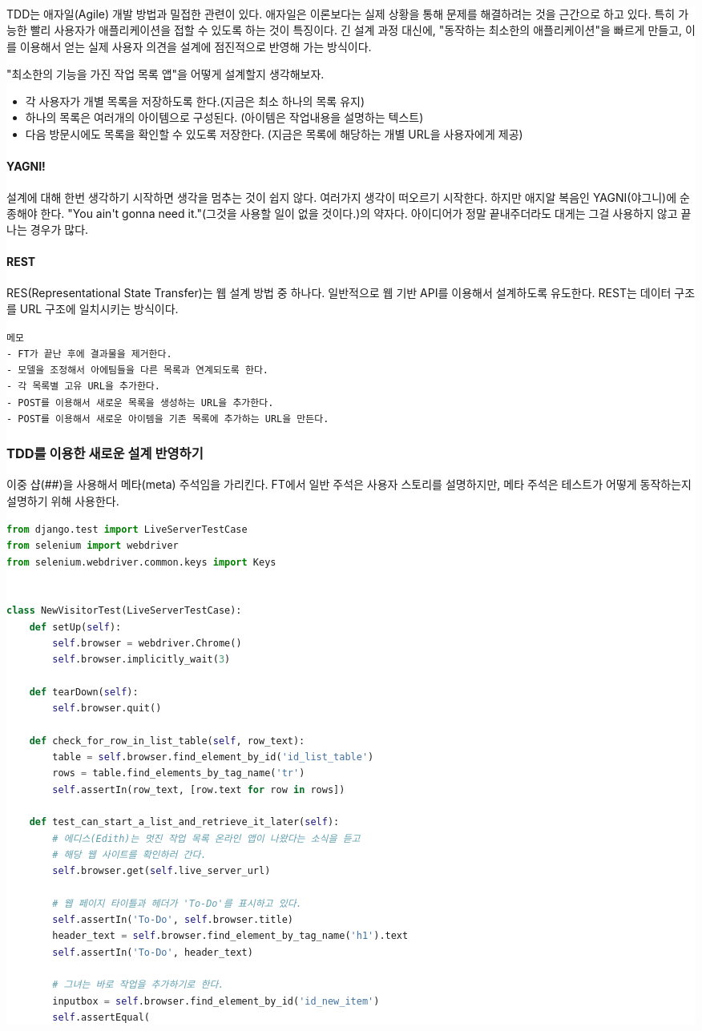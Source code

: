 TDD는 애자일(Agile) 개발 방법과 밀접한 관련이 있다. 애자일은 이론보다는 실제 상황을 통해 문제를 해결하려는 것을 근간으로 하고 있다. 특히 가능한 빨리 사용자가 애플리케이션을 접할 수 있도록 하는 것이 특징이다. 긴 설계 과정 대신에, "동작하는 최소한의 애플리케이션"을 빠르게 만들고, 이를 이용해서 얻는 실제 사용자 의견을 설계에 점진적으로 반영해 가는 방식이다.

"최소한의 기능을 가진 작업 목록 앱"을 어떻게 설계할지 생각해보자.

- 각 사용자가 개별 목록을 저장하도록 한다.(지금은 최소 하나의 목록 유지)
- 하나의 목록은 여러개의 아이템으로 구성된다. (아이템은 작업내용을 설명하는 텍스트)
- 다음 방문시에도 목록을 확인할 수 있도록 저장한다. (지금은 목록에 해당하는 개별 URL을 사용자에게 제공)

#### YAGNI!

설계에 대해 한번 생각하기 시작하면 생각을 멈추는 것이 쉽지 않다. 여러가지 생각이 떠오르기 시작한다. 하지만 애지알 복음인 YAGNI(야그니)에 순종해야 한다. "You ain't gonna need it."(그것을 사용할 일이 없을 것이다.)의 약자다. 아이디어가 정말 끝내주더라도 대게는 그걸 사용하지 않고 끝나는 경우가 많다.

#### REST

RES(Representational State Transfer)는 웹 설계 방법 중 하나다. 일반적으로 웹 기반 API를 이용해서 설계하도록 유도한다. REST는 데이터 구조를 URL 구조에 일치시키는 방식이다.



```
메모
- FT가 끝난 후에 결과물을 제거한다.
- 모델을 조정해서 아에팀들을 다른 목록과 연계되도록 한다.
- 각 목록별 고유 URL을 추가한다.
- POST를 이용해서 새로운 목록을 생성하는 URL을 추가한다.
- POST를 이용해서 새로운 아이템을 기존 목록에 추가하는 URL을 만든다.
```



### TDD를 이용한 새로운 설계 반영하기

이중 샵(##)을 사용해서 메타(meta) 주석임을 가리킨다. FT에서 일반 주석은 사용자 스토리를 설명하지만, 메타 주석은 테스트가 어떻게 동작하는지 설명하기 위해 사용한다.

```python
from django.test import LiveServerTestCase
from selenium import webdriver
from selenium.webdriver.common.keys import Keys


class NewVisitorTest(LiveServerTestCase):
    def setUp(self):
        self.browser = webdriver.Chrome()
        self.browser.implicitly_wait(3)

    def tearDown(self):
        self.browser.quit()

    def check_for_row_in_list_table(self, row_text):
        table = self.browser.find_element_by_id('id_list_table')
        rows = table.find_elements_by_tag_name('tr')
        self.assertIn(row_text, [row.text for row in rows])

    def test_can_start_a_list_and_retrieve_it_later(self):
        # 에디스(Edith)는 멋진 작업 목록 온라인 앱이 나왔다는 소식을 듣고
        # 해당 웹 사이트를 확인하러 간다.
        self.browser.get(self.live_server_url)

        # 웹 페이지 타이틀과 헤더가 'To-Do'를 표시하고 있다.
        self.assertIn('To-Do', self.browser.title)
        header_text = self.browser.find_element_by_tag_name('h1').text
        self.assertIn('To-Do', header_text)

        # 그녀는 바로 작업을 추가하기로 한다.
        inputbox = self.browser.find_element_by_id('id_new_item')
        self.assertEqual(
```